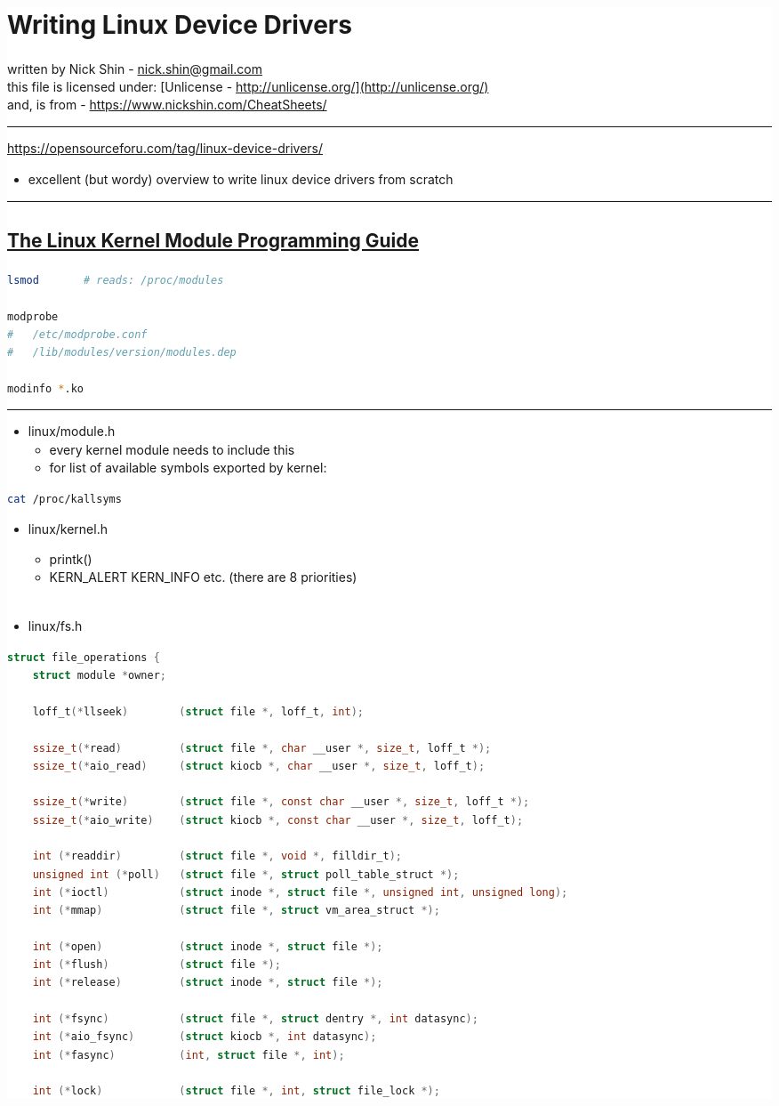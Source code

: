 # Writing Linux Device Drivers

<span class="note1">written by Nick Shin - nick.shin@gmail.com<br>
this file is licensed under: [Unlicense - http://unlicense.org/](http://unlicense.org/)<br>
and, is from - <https://www.nickshin.com/CheatSheets/></span>

* * *

<https://opensourceforu.com/tag/linux-device-drivers/>
- excellent (but wordy) overview to write linux device drivers from scratch

* * *

## [The Linux Kernel Module Programming Guide](http://tldp.org/LDP/lkmpg/2.6/html/lkmpg.html)

```sh
lsmod		# reads: /proc/modules

modprobe
#	/etc/modprobe.conf
#	/lib/modules/version/modules.dep

modinfo *.ko
```

* * *

- linux/module.h
	- every kernel module needs to include this
	- for list of available symbols exported by kernel:
```sh
cat /proc/kallsyms
```

- linux/kernel.h
	- printk()
	- KERN_ALERT KERN_INFO etc.  (there are 8 priorities)<br>&nbsp;

- linux/fs.h

```c
struct file_operations {
    struct module *owner;

    loff_t(*llseek)        (struct file *, loff_t, int);

    ssize_t(*read)         (struct file *, char __user *, size_t, loff_t *);
    ssize_t(*aio_read)     (struct kiocb *, char __user *, size_t, loff_t);

    ssize_t(*write)        (struct file *, const char __user *, size_t, loff_t *);
    ssize_t(*aio_write)    (struct kiocb *, const char __user *, size_t, loff_t);

    int (*readdir)         (struct file *, void *, filldir_t);
    unsigned int (*poll)   (struct file *, struct poll_table_struct *);
    int (*ioctl)           (struct inode *, struct file *, unsigned int, unsigned long);
    int (*mmap)            (struct file *, struct vm_area_struct *);

    int (*open)            (struct inode *, struct file *);
    int (*flush)           (struct file *);
    int (*release)         (struct inode *, struct file *);

    int (*fsync)           (struct file *, struct dentry *, int datasync);
    int (*aio_fsync)       (struct kiocb *, int datasync);
    int (*fasync)          (int, struct file *, int);

    int (*lock)            (struct file *, int, struct file_lock *);
```